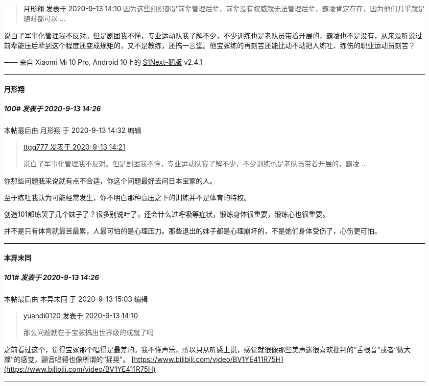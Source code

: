 
<blockquote><a href="httphttps://bbs.saraba1st.com/2b/forum.php?mod=redirect&amp;goto=findpost&amp;pid=48723083&amp;ptid=1959511" target="_blank">月形翔 发表于 2020-9-13 14:10</a>
因为这些组织都是前辈管理后辈，前辈没有权威就无法管理后辈，霸凌肯定存在，因为他们几乎就是随时都可以 ...</blockquote>
说白了军事化管理我不反对。但是剧团我不懂，专业运动队我了解不少，不少训练也是老队员带着开展的，霸凌也不是没有，从来没听说过前辈能压后辈到这个程度还变成规矩的，又不是教练，还搞一言堂。他宝冢练的再刻苦还能比动不动把人练吐、练伤的职业运动员刻苦？

—— 来自 Xiaomi Mi 10 Pro, Android 10上的 [S1Next-鹅版](https://github.com/ykrank/S1-Next/releases) v2.4.1







*****

####  月形翔  
##### 100#       发表于 2020-9-13 14:26



 本帖最后由 月形翔 于 2020-9-13 14:32 编辑 
<blockquote><a href="httphttps://bbs.saraba1st.com/2b/forum.php?mod=redirect&amp;goto=findpost&amp;pid=48723164&amp;ptid=1959511" target="_blank">ttgg777 发表于 2020-9-13 14:21</a>

说白了军事化管理我不反对。但是剧团我不懂，专业运动队我了解不少，不少训练也是老队员带着开展的，霸凌 ...</blockquote>
你那些问题我来说就有点不合适，你这个问题最好去问日本宝冢的人。


至于练吐我认为可能经常发生，你不明白那种高压之下的训练并不是体育的特权。


创造101都练哭了几个妹子了？很多别说吐了，还会什么过呼吸等症状，锻炼身体很重要，锻炼心也很重要。


并不是只有体育就最苦最累，人最可怕的是心理压力。那些退出的妹子都是心理崩坏的，不是她们身体受伤了，心伤更可怕。







*****

####  本异末同  
##### 101#       发表于 2020-9-13 14:26



 本帖最后由 本异末同 于 2020-9-13 15:03 编辑 
<blockquote><a href="httphttps://bbs.saraba1st.com/2b/forum.php?mod=redirect&amp;goto=findpost&amp;pid=48723088&amp;ptid=1959511" target="_blank">yuandi0120 发表于 2020-9-13 14:10</a>

那么问题就在于宝冢搞出世界级的成就了吗</blockquote>
之前看过这个，觉得宝冢那个唱得是最差的。我不懂声乐，所以只从听感上说，感觉就很像那些美声迷很喜欢批判的“舌根音”或者“做大撑”的感觉，颤音唱得也像所谓的“摇晃”。
[https://www.bilibili.com/video/BV1YE411R75H](https://www.bilibili.com/video/BV1YE411R75H)







*****
